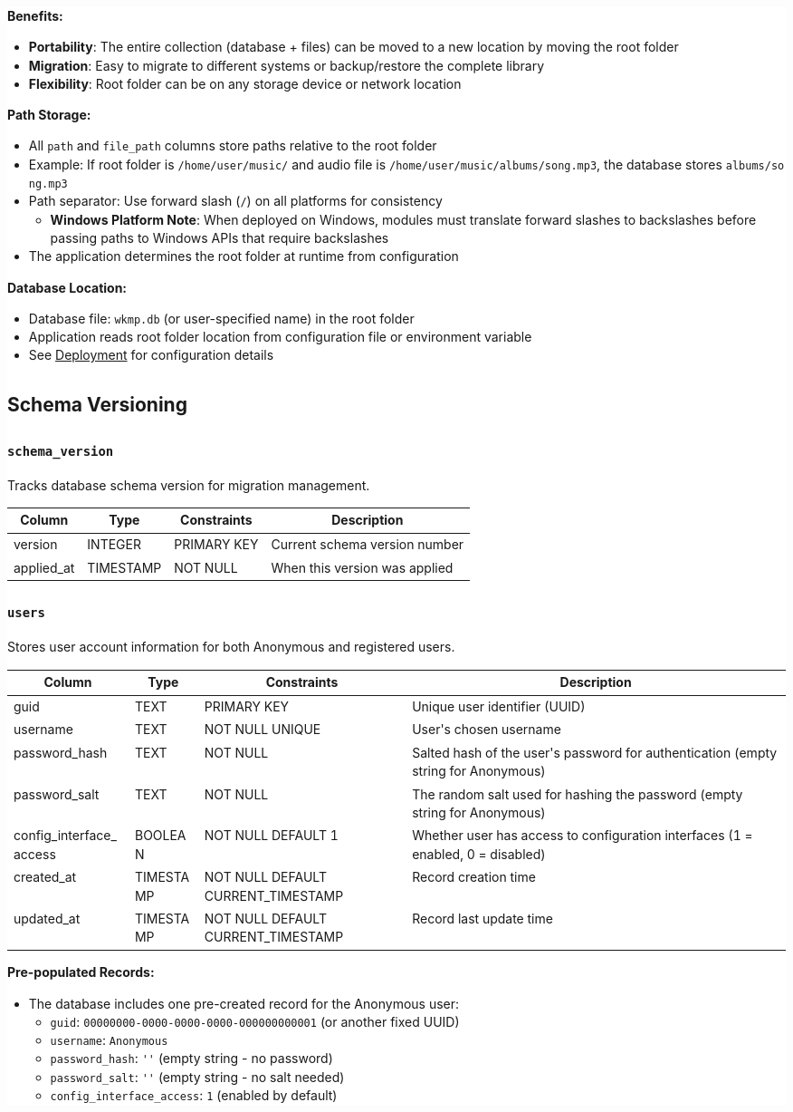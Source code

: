 **Benefits:**
- **Portability**: The entire collection (database + files) can be moved to a new location by moving the root folder
- **Migration**: Easy to migrate to different systems or backup/restore the complete library
- **Flexibility**: Root folder can be on any storage device or network location

**Path Storage:**
- All `path` and `file_path` columns store paths relative to the root folder
- Example: If root folder is `/home/user/music/` and audio file is `/home/user/music/albums/song.mp3`, the database stores `albums/song.mp3`
- Path separator: Use forward slash (`/`) on all platforms for consistency
  - **Windows Platform Note**: When deployed on Windows, modules must translate forward slashes to backslashes before passing paths to Windows APIs that require backslashes
- The application determines the root folder at runtime from configuration

**Database Location:**
- Database file: `wkmp.db` (or user-specified name) in the root folder
- Application reads root folder location from configuration file or environment variable
- See [Deployment](IMPL004-deployment.md) for configuration details

## Schema Versioning

### `schema_version`

Tracks database schema version for migration management.

| Column | Type | Constraints | Description |
|---|---|---|---|
| version | INTEGER | PRIMARY KEY | Current schema version number |
| applied_at | TIMESTAMP | NOT NULL | When this version was applied |

<a id="users"></a>
### `users`

Stores user account information for both Anonymous and registered users.

| Column | Type | Constraints | Description |
|---|---|---|---|
| guid | TEXT | PRIMARY KEY | Unique user identifier (UUID) |
| username | TEXT | NOT NULL UNIQUE | User's chosen username |
| password_hash | TEXT | NOT NULL | Salted hash of the user's password for authentication (empty string for Anonymous) |
| password_salt | TEXT | NOT NULL | The random salt used for hashing the password (empty string for Anonymous) |
| config_interface_access | BOOLEAN | NOT NULL DEFAULT 1 | Whether user has access to configuration interfaces (1 = enabled, 0 = disabled) |
| created_at | TIMESTAMP | NOT NULL DEFAULT CURRENT_TIMESTAMP | Record creation time |
| updated_at | TIMESTAMP | NOT NULL DEFAULT CURRENT_TIMESTAMP | Record last update time |

**Pre-populated Records:**
- The database includes one pre-created record for the Anonymous user:
  - `guid`: `00000000-0000-0000-0000-000000000001` (or another fixed UUID)
  - `username`: `Anonymous`
  - `password_hash`: `''` (empty string - no password)
  - `password_salt`: `''` (empty string - no salt needed)
  - `config_interface_access`: `1` (enabled by default)
